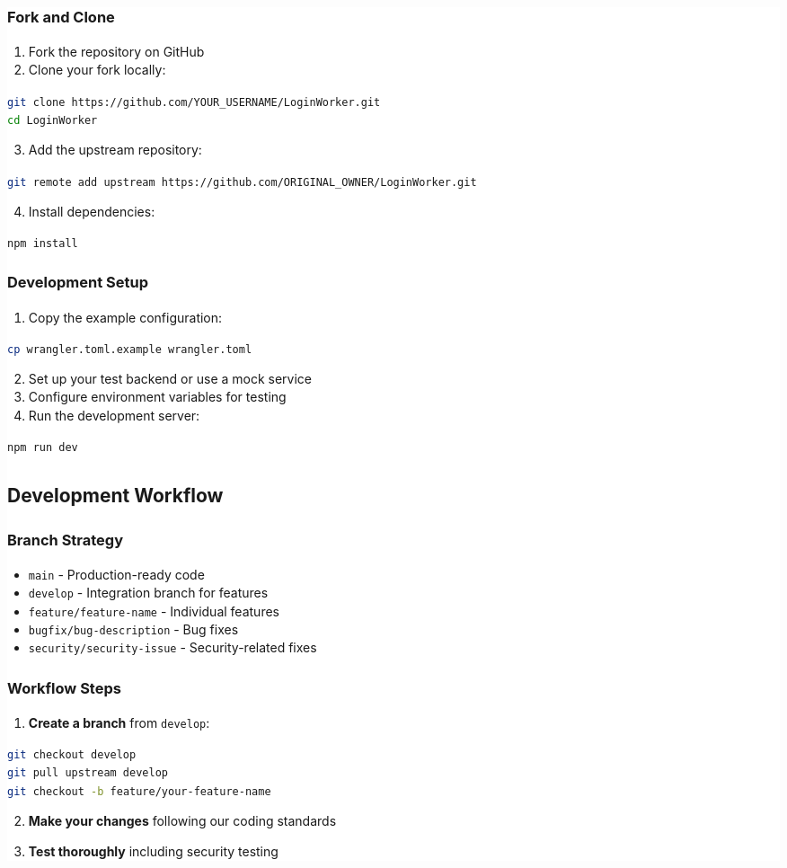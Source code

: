 ### Fork and Clone

1. Fork the repository on GitHub
2. Clone your fork locally:
```bash
git clone https://github.com/YOUR_USERNAME/LoginWorker.git
cd LoginWorker
```

3. Add the upstream repository:
```bash
git remote add upstream https://github.com/ORIGINAL_OWNER/LoginWorker.git
```

4. Install dependencies:
```bash
npm install
```

### Development Setup

1. Copy the example configuration:
```bash
cp wrangler.toml.example wrangler.toml
```

2. Set up your test backend or use a mock service
3. Configure environment variables for testing
4. Run the development server:
```bash
npm run dev
```

## Development Workflow

### Branch Strategy

- `main` - Production-ready code
- `develop` - Integration branch for features
- `feature/feature-name` - Individual features
- `bugfix/bug-description` - Bug fixes
- `security/security-issue` - Security-related fixes

### Workflow Steps

1. **Create a branch** from `develop`:
```bash
git checkout develop
git pull upstream develop
git checkout -b feature/your-feature-name
```

2. **Make your changes** following our coding standards

3. **Test thoroughly** including security testing
